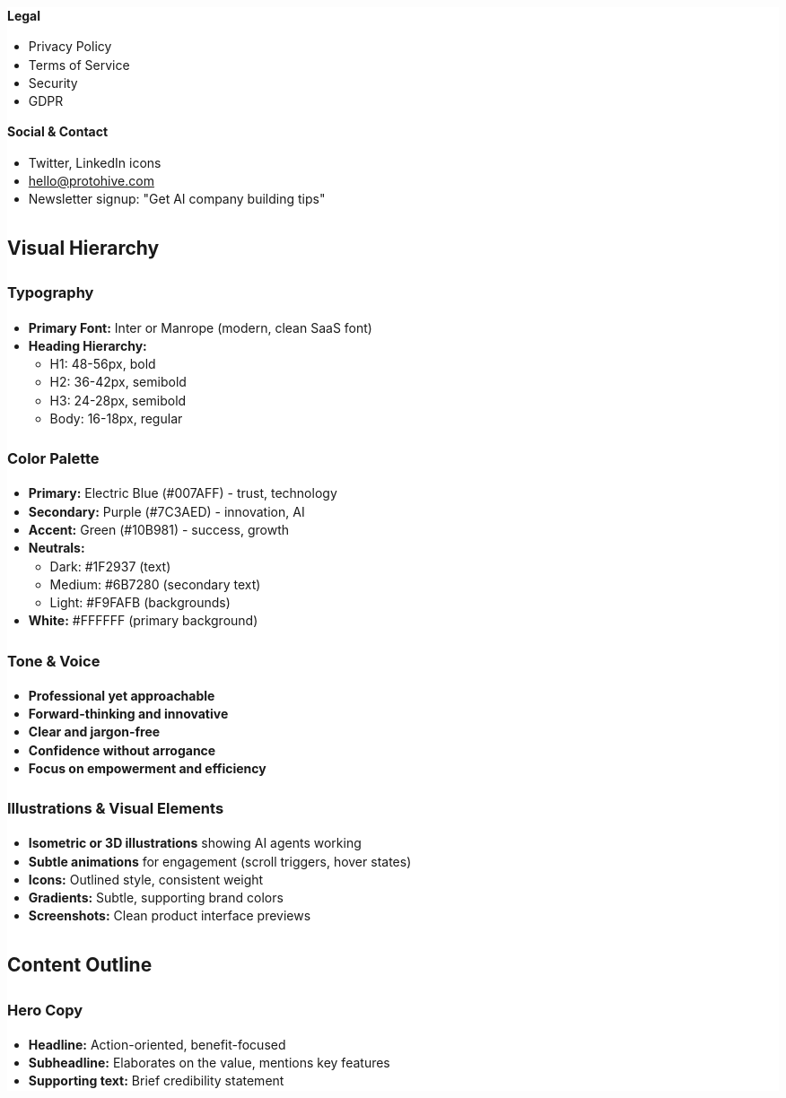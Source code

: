 **Legal**
- Privacy Policy
- Terms of Service
- Security
- GDPR

**Social & Contact**
- Twitter, LinkedIn icons
- hello@protohive.com
- Newsletter signup: "Get AI company building tips"

## Visual Hierarchy

### Typography
- **Primary Font:** Inter or Manrope (modern, clean SaaS font)
- **Heading Hierarchy:**
  - H1: 48-56px, bold
  - H2: 36-42px, semibold
  - H3: 24-28px, semibold
  - Body: 16-18px, regular

### Color Palette
- **Primary:** Electric Blue (#007AFF) - trust, technology
- **Secondary:** Purple (#7C3AED) - innovation, AI
- **Accent:** Green (#10B981) - success, growth
- **Neutrals:** 
  - Dark: #1F2937 (text)
  - Medium: #6B7280 (secondary text)
  - Light: #F9FAFB (backgrounds)
- **White:** #FFFFFF (primary background)

### Tone & Voice
- **Professional yet approachable**
- **Forward-thinking and innovative**
- **Clear and jargon-free**
- **Confidence without arrogance**
- **Focus on empowerment and efficiency**

### Illustrations & Visual Elements
- **Isometric or 3D illustrations** showing AI agents working
- **Subtle animations** for engagement (scroll triggers, hover states)
- **Icons:** Outlined style, consistent weight
- **Gradients:** Subtle, supporting brand colors
- **Screenshots:** Clean product interface previews

## Content Outline

### Hero Copy
- **Headline:** Action-oriented, benefit-focused
- **Subheadline:** Elaborates on the value, mentions key features
- **Supporting text:** Brief credibility statement
